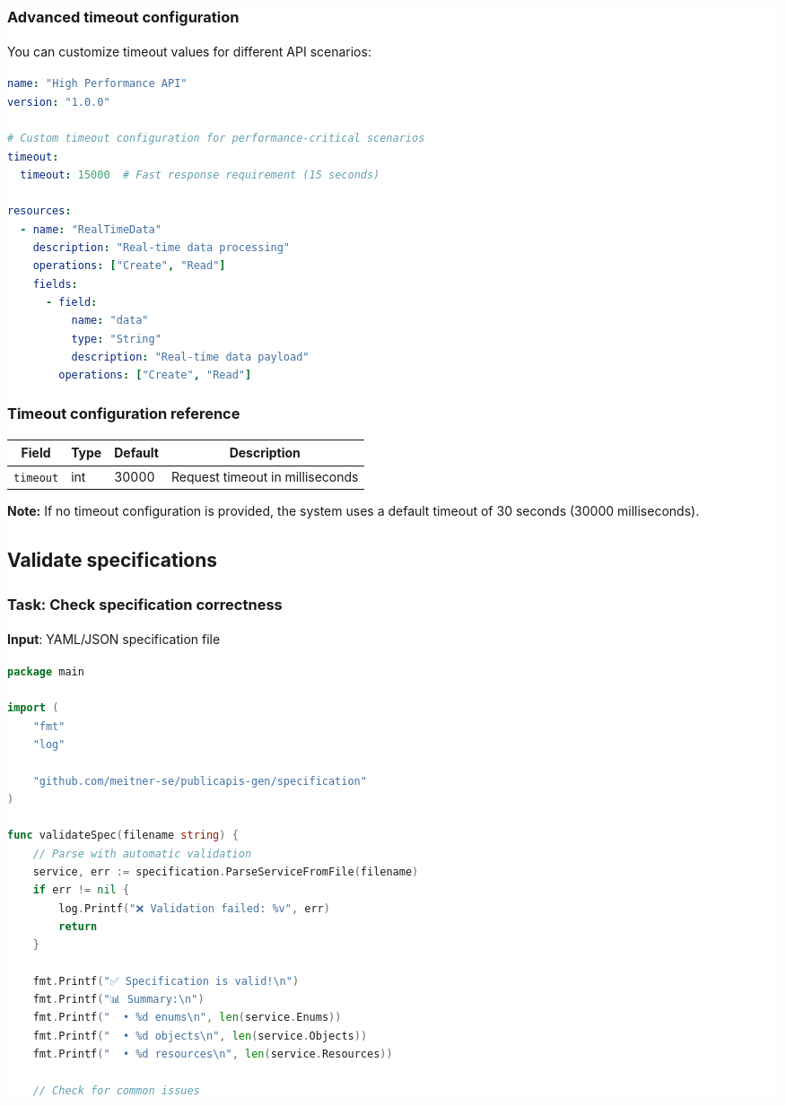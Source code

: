 ### Advanced timeout configuration

You can customize timeout values for different API scenarios:

```yaml
name: "High Performance API"
version: "1.0.0"

# Custom timeout configuration for performance-critical scenarios
timeout:
  timeout: 15000  # Fast response requirement (15 seconds)

resources:
  - name: "RealTimeData"
    description: "Real-time data processing"
    operations: ["Create", "Read"]
    fields:
      - field:
          name: "data"
          type: "String"
          description: "Real-time data payload"
        operations: ["Create", "Read"]
```

### Timeout configuration reference

| Field | Type | Default | Description |
|-------|------|---------|-------------|
| `timeout` | int | 30000 | Request timeout in milliseconds |

**Note:** If no timeout configuration is provided, the system uses a default timeout of 30 seconds (30000 milliseconds).

## Validate specifications

### Task: Check specification correctness

**Input**: YAML/JSON specification file

```go
package main

import (
    "fmt"
    "log"
    
    "github.com/meitner-se/publicapis-gen/specification"
)

func validateSpec(filename string) {
    // Parse with automatic validation
    service, err := specification.ParseServiceFromFile(filename)
    if err != nil {
        log.Printf("❌ Validation failed: %v", err)
        return
    }
    
    fmt.Printf("✅ Specification is valid!\n")
    fmt.Printf("📊 Summary:\n")
    fmt.Printf("  • %d enums\n", len(service.Enums))
    fmt.Printf("  • %d objects\n", len(service.Objects))  
    fmt.Printf("  • %d resources\n", len(service.Resources))
    
    // Check for common issues
```
